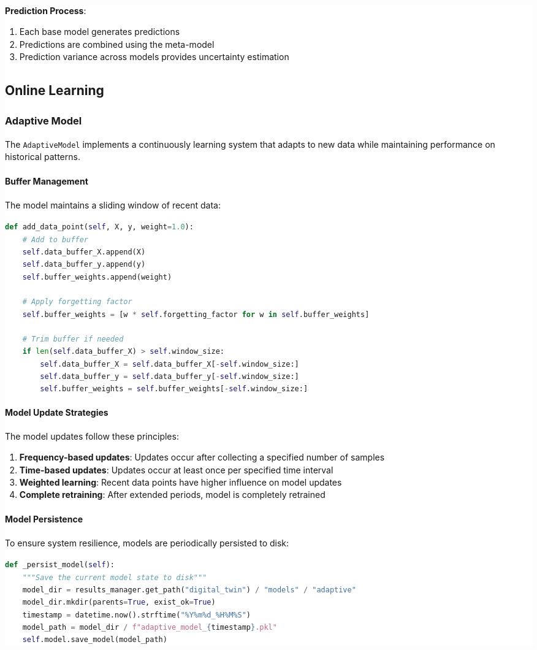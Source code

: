 **Prediction Process**:
1. Each base model generates predictions
2. Predictions are combined using the meta-model
3. Prediction variance across models provides uncertainty estimation

## Online Learning

### Adaptive Model

The `AdaptiveModel` implements a continuously learning system that adapts to new data while maintaining performance on historical patterns.

#### Buffer Management

The model maintains a sliding window of recent data:

```python
def add_data_point(self, X, y, weight=1.0):
    # Add to buffer
    self.data_buffer_X.append(X)
    self.data_buffer_y.append(y)
    self.buffer_weights.append(weight)

    # Apply forgetting factor
    self.buffer_weights = [w * self.forgetting_factor for w in self.buffer_weights]

    # Trim buffer if needed
    if len(self.data_buffer_X) > self.window_size:
        self.data_buffer_X = self.data_buffer_X[-self.window_size:]
        self.data_buffer_y = self.data_buffer_y[-self.window_size:]
        self.buffer_weights = self.buffer_weights[-self.window_size:]
```

#### Model Update Strategies

The model updates follow these principles:

1. **Frequency-based updates**: Updates occur after collecting a specified number of samples
2. **Time-based updates**: Updates occur at least once per specified time interval
3. **Weighted learning**: Recent data points have higher influence on model updates
4. **Complete retraining**: After extended periods, model is completely retrained

#### Model Persistence

To ensure system resilience, models are periodically persisted to disk:

```python
def _persist_model(self):
    """Save the current model state to disk"""
    model_dir = results_manager.get_path("digital_twin") / "models" / "adaptive"
    model_dir.mkdir(parents=True, exist_ok=True)
    timestamp = datetime.now().strftime("%Y%m%d_%H%M%S")
    model_path = model_dir / f"adaptive_model_{timestamp}.pkl"
    self.model.save_model(model_path)
```
